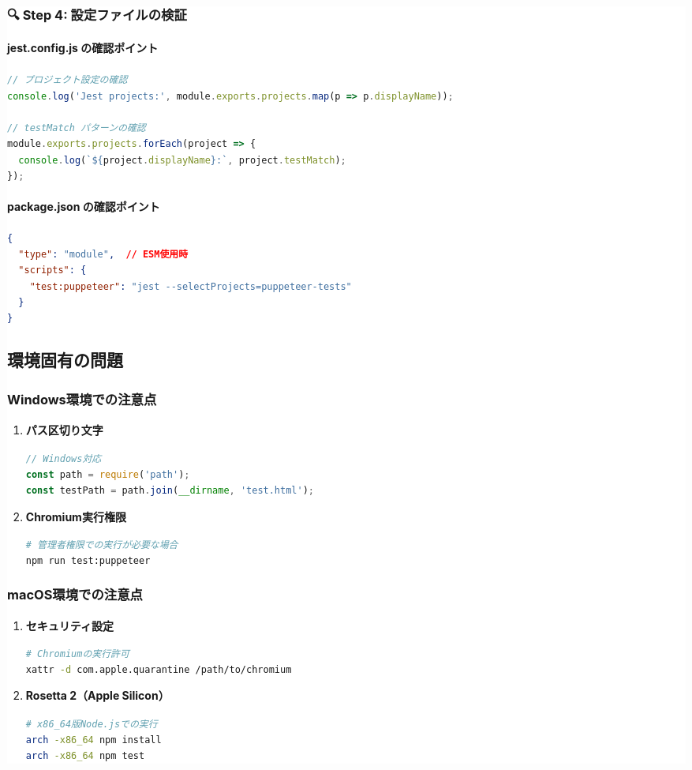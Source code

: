 ### 🔍 Step 4: 設定ファイルの検証

#### jest.config.js の確認ポイント
```javascript
// プロジェクト設定の確認
console.log('Jest projects:', module.exports.projects.map(p => p.displayName));

// testMatch パターンの確認
module.exports.projects.forEach(project => {
  console.log(`${project.displayName}:`, project.testMatch);
});
```

#### package.json の確認ポイント
```json
{
  "type": "module",  // ESM使用時
  "scripts": {
    "test:puppeteer": "jest --selectProjects=puppeteer-tests"
  }
}
```

## 環境固有の問題

### Windows環境での注意点

1. **パス区切り文字**
   ```javascript
   // Windows対応
   const path = require('path');
   const testPath = path.join(__dirname, 'test.html');
   ```

2. **Chromium実行権限**
   ```bash
   # 管理者権限での実行が必要な場合
   npm run test:puppeteer
   ```

### macOS環境での注意点

1. **セキュリティ設定**
   ```bash
   # Chromiumの実行許可
   xattr -d com.apple.quarantine /path/to/chromium
   ```

2. **Rosetta 2（Apple Silicon）**
   ```bash
   # x86_64版Node.jsでの実行
   arch -x86_64 npm install
   arch -x86_64 npm test
   ```
